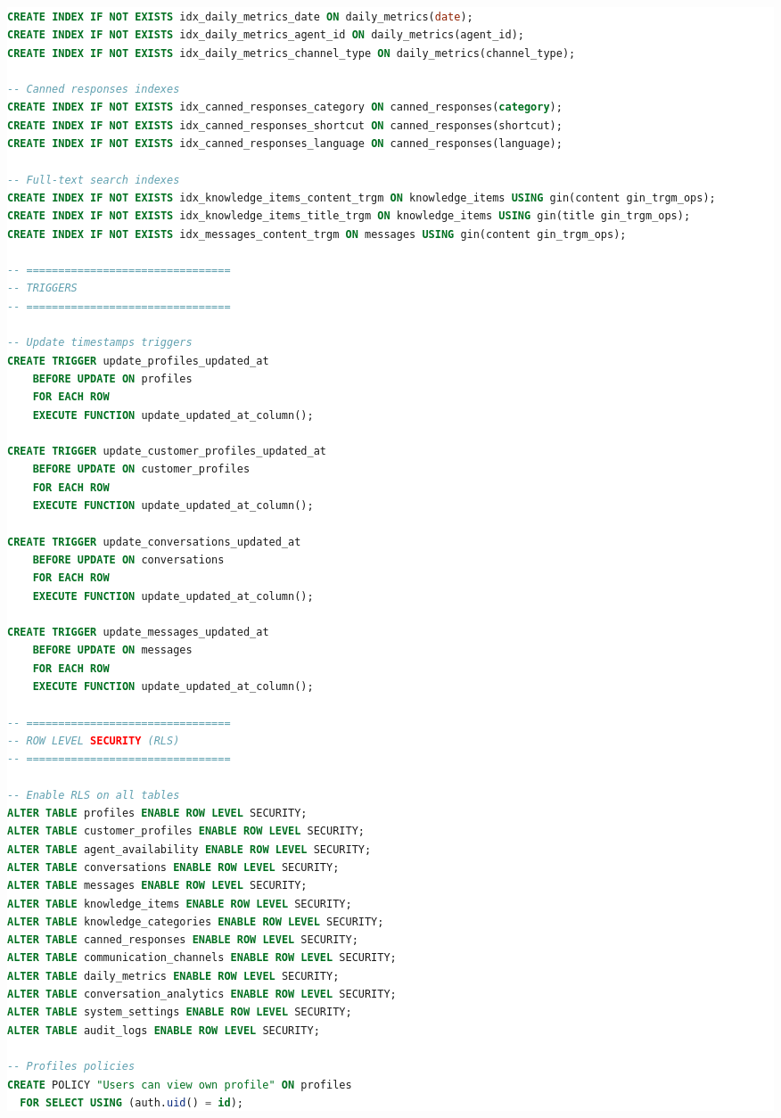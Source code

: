 ```sql
CREATE INDEX IF NOT EXISTS idx_daily_metrics_date ON daily_metrics(date);
CREATE INDEX IF NOT EXISTS idx_daily_metrics_agent_id ON daily_metrics(agent_id);
CREATE INDEX IF NOT EXISTS idx_daily_metrics_channel_type ON daily_metrics(channel_type);

-- Canned responses indexes
CREATE INDEX IF NOT EXISTS idx_canned_responses_category ON canned_responses(category);
CREATE INDEX IF NOT EXISTS idx_canned_responses_shortcut ON canned_responses(shortcut);
CREATE INDEX IF NOT EXISTS idx_canned_responses_language ON canned_responses(language);

-- Full-text search indexes
CREATE INDEX IF NOT EXISTS idx_knowledge_items_content_trgm ON knowledge_items USING gin(content gin_trgm_ops);
CREATE INDEX IF NOT EXISTS idx_knowledge_items_title_trgm ON knowledge_items USING gin(title gin_trgm_ops);
CREATE INDEX IF NOT EXISTS idx_messages_content_trgm ON messages USING gin(content gin_trgm_ops);

-- ================================
-- TRIGGERS
-- ================================

-- Update timestamps triggers
CREATE TRIGGER update_profiles_updated_at
    BEFORE UPDATE ON profiles
    FOR EACH ROW
    EXECUTE FUNCTION update_updated_at_column();

CREATE TRIGGER update_customer_profiles_updated_at
    BEFORE UPDATE ON customer_profiles
    FOR EACH ROW
    EXECUTE FUNCTION update_updated_at_column();

CREATE TRIGGER update_conversations_updated_at
    BEFORE UPDATE ON conversations
    FOR EACH ROW
    EXECUTE FUNCTION update_updated_at_column();

CREATE TRIGGER update_messages_updated_at
    BEFORE UPDATE ON messages
    FOR EACH ROW
    EXECUTE FUNCTION update_updated_at_column();

-- ================================
-- ROW LEVEL SECURITY (RLS)
-- ================================

-- Enable RLS on all tables
ALTER TABLE profiles ENABLE ROW LEVEL SECURITY;
ALTER TABLE customer_profiles ENABLE ROW LEVEL SECURITY;
ALTER TABLE agent_availability ENABLE ROW LEVEL SECURITY;
ALTER TABLE conversations ENABLE ROW LEVEL SECURITY;
ALTER TABLE messages ENABLE ROW LEVEL SECURITY;
ALTER TABLE knowledge_items ENABLE ROW LEVEL SECURITY;
ALTER TABLE knowledge_categories ENABLE ROW LEVEL SECURITY;
ALTER TABLE canned_responses ENABLE ROW LEVEL SECURITY;
ALTER TABLE communication_channels ENABLE ROW LEVEL SECURITY;
ALTER TABLE daily_metrics ENABLE ROW LEVEL SECURITY;
ALTER TABLE conversation_analytics ENABLE ROW LEVEL SECURITY;
ALTER TABLE system_settings ENABLE ROW LEVEL SECURITY;
ALTER TABLE audit_logs ENABLE ROW LEVEL SECURITY;

-- Profiles policies
CREATE POLICY "Users can view own profile" ON profiles
  FOR SELECT USING (auth.uid() = id);
```